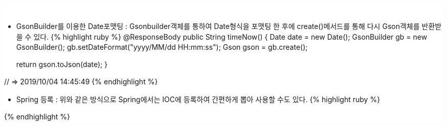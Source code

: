 <br/>

- GsonBuilder를 이용한 Date포맷팅
: Gsonbuilder객체를 통하여 Date형식을 포맷팅 한 후에 create()메서드를 통해 다시 Gson객체를 반환받을 수 있다.
{% highlight ruby %}
@ResponseBody
public String timeNow() {
	Date date = new Date();
	GsonBuilder gb = new GsonBuilder();
	gb.setDateFormat("yyyy/MM/dd HH:mm:ss");
	Gson gson = gb.create();
    
    return gson.toJson(date);
}

// => 2019/10/04 14:45:49
{% endhighlight %}

- Spring 등록
: 위와 같은 방식으로 Spring에서는 IOC에 등록하여 간편하게 뽑아 사용할 수도 있다.
{% highlight ruby %}
<bean class="com.google.gson.GsonBuilder" id="gsonBuilder">
	<property value="yyyy/MM/dd HH:mm" name="dateFormat" />
</bean>
<bean id="gson" factory-method="create" factory-bean="gsonBuilder" />
{% endhighlight %}


<br/>